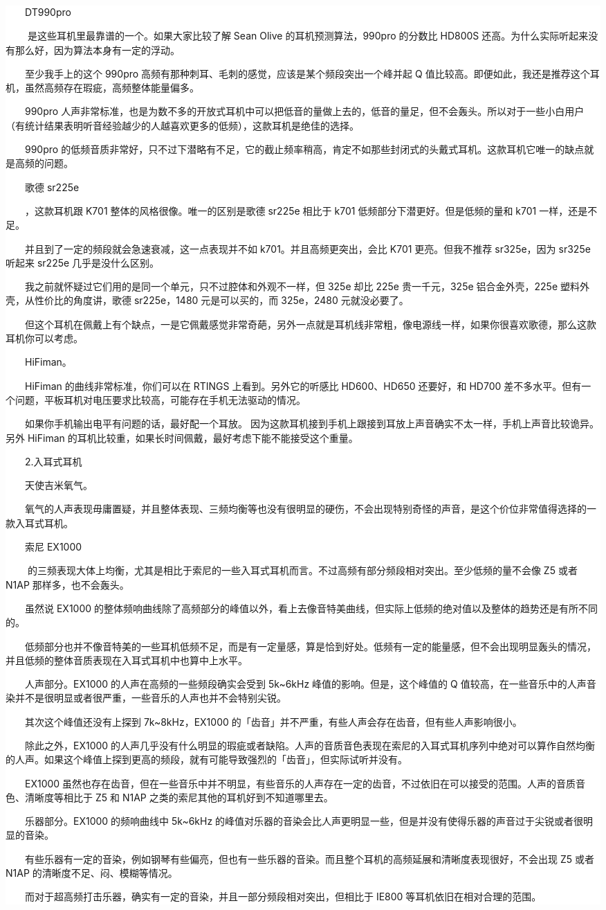 &emsp;&emsp;DT990pro  
  
&emsp;&emsp; 是这些耳机里最靠谱的一个。如果大家比较了解 Sean Olive 的耳机预测算法，990pro 的分数比 HD800S 还高。为什么实际听起来没有那么好，因为算法本身有一定的浮动。  
  
&emsp;&emsp;至少我手上的这个 990pro 高频有那种刺耳、毛刺的感觉，应该是某个频段突出一个峰并起 Q 值比较高。即便如此，我还是推荐这个耳机，虽然高频存在瑕疵，高频整体能量偏多。  
  
&emsp;&emsp;990pro 人声非常标准，也是为数不多的开放式耳机中可以把低音的量做上去的，低音的量足，但不会轰头。所以对于一些小白用户（有统计结果表明听音经验越少的人越喜欢更多的低频），这款耳机是绝佳的选择。  
  
&emsp;&emsp;990pro 的低频音质非常好，只不过下潜略有不足，它的截止频率稍高，肯定不如那些封闭式的头戴式耳机。这款耳机它唯一的缺点就是高频的问题。   
  
&emsp;&emsp;歌德 sr225e  
  
&emsp;&emsp;，这款耳机跟 K701 整体的风格很像。唯一的区别是歌德 sr225e 相比于 k701 低频部分下潜更好。但是低频的量和 k701 一样，还是不足。  
  
&emsp;&emsp;并且到了一定的频段就会急速衰减，这一点表现并不如 k701。并且高频更突出，会比 K701 更亮。但我不推荐 sr325e，因为 sr325e 听起来 sr225e 几乎是没什么区别。   
  
&emsp;&emsp;我之前就怀疑过它们用的是同一个单元，只不过腔体和外观不一样，但 325e 却比 225e 贵一千元，325e 铝合金外壳，225e 塑料外壳，从性价比的角度讲，歌德 sr225e，1480 元是可以买的，而 325e，2480 元就没必要了。  
  
&emsp;&emsp;但这个耳机在佩戴上有个缺点，一是它佩戴感觉非常奇葩，另外一点就是耳机线非常粗，像电源线一样，如果你很喜欢歌德，那么这款耳机你可以考虑。   
  
&emsp;&emsp;HiFiman。  
  
&emsp;&emsp;HiFiman 的曲线非常标准，你们可以在 RTINGS 上看到。另外它的听感比 HD600、HD650 还要好，和 HD700 差不多水平。但有一个问题，平板耳机对电压要求比较高，可能存在手机无法驱动的情况。  
  
&emsp;&emsp;如果你手机输出电平有问题的话，最好配一个耳放。 因为这款耳机接到手机上跟接到耳放上声音确实不太一样，手机上声音比较诡异。另外 HiFiman 的耳机比较重，如果长时间佩戴，最好考虑下能不能接受这个重量。  
  
&emsp;&emsp;2.入耳式耳机  
  
&emsp;&emsp;天使吉米氧气。  
  
&emsp;&emsp;氧气的人声表现毋庸置疑，并且整体表现、三频均衡等也没有很明显的硬伤，不会出现特别奇怪的声音，是这个价位非常值得选择的一款入耳式耳机。  
  
&emsp;&emsp;索尼 EX1000  
  
&emsp;&emsp; 的三频表现大体上均衡，尤其是相比于索尼的一些入耳式耳机而言。不过高频有部分频段相对突出。至少低频的量不会像 Z5 或者 N1AP 那样多，也不会轰头。  
  
&emsp;&emsp;虽然说 EX1000 的整体频响曲线除了高频部分的峰值以外，看上去像音特美曲线，但实际上低频的绝对值以及整体的趋势还是有所不同的。  
  
&emsp;&emsp;低频部分也并不像音特美的一些耳机低频不足，而是有一定量感，算是恰到好处。低频有一定的能量感，但不会出现明显轰头的情况，并且低频的整体音质表现在入耳式耳机中也算中上水平。  
  
&emsp;&emsp;人声部分。EX1000 的人声在高频的一些频段确实会受到 5k~6kHz 峰值的影响。但是，这个峰值的 Q 值较高，在一些音乐中的人声音染并不是很明显或者很严重，一些音乐的人声也并不会特别尖锐。  
  
&emsp;&emsp;其次这个峰值还没有上探到 7k~8kHz，EX1000 的「齿音」并不严重，有些人声会存在齿音，但有些人声影响很小。  
  
&emsp;&emsp;除此之外，EX1000 的人声几乎没有什么明显的瑕疵或者缺陷。人声的音质音色表现在索尼的入耳式耳机序列中绝对可以算作自然均衡的人声。如果这个峰值上探到更高的频段，就有可能导致强烈的「齿音」，但实际试听并没有。  
  
&emsp;&emsp;EX1000 虽然也存在齿音，但在一些音乐中并不明显，有些音乐的人声存在一定的齿音，不过依旧在可以接受的范围。人声的音质音色、清晰度等相比于 Z5 和 N1AP 之类的索尼其他的耳机好到不知道哪里去。  
  
&emsp;&emsp;乐器部分。EX1000 的频响曲线中 5k~6kHz 的峰值对乐器的音染会比人声更明显一些，但是并没有使得乐器的声音过于尖锐或者很明显的音染。  
  
&emsp;&emsp;有些乐器有一定的音染，例如钢琴有些偏亮，但也有一些乐器的音染。而且整个耳机的高频延展和清晰度表现很好，不会出现 Z5 或者 N1AP 的清晰度不足、闷、模糊等情况。  
  
&emsp;&emsp;而对于超高频打击乐器，确实有一定的音染，并且一部分频段相对突出，但相比于 IE800 等耳机依旧在相对合理的范围。  
  